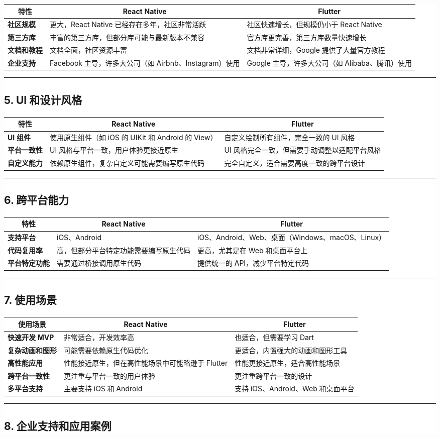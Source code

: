 | 特性                  | **React Native**                                      | **Flutter**                                         |
|-----------------------|-------------------------------------------------------|----------------------------------------------------|
| **社区规模**          | 更大，React Native 已经存在多年，社区非常活跃          | 社区快速增长，但规模仍小于 React Native            |
| **第三方库**          | 丰富的第三方库，但部分库可能与最新版本不兼容           | 官方库更完善，第三方库数量快速增长                 |
| **文档和教程**        | 文档全面，社区资源丰富                                | 文档非常详细，Google 提供了大量官方教程            |
| **企业支持**          | Facebook 主导，许多大公司（如 Airbnb、Instagram）使用  | Google 主导，许多大公司（如 Alibaba、腾讯）使用    |

---

## **5. UI 和设计风格**

| 特性                  | **React Native**                                      | **Flutter**                                         |
|-----------------------|-------------------------------------------------------|----------------------------------------------------|
| **UI 组件**           | 使用原生组件（如 iOS 的 UIKit 和 Android 的 View）     | 自定义绘制所有组件，完全一致的 UI 风格             |
| **平台一致性**        | UI 风格与平台一致，用户体验更接近原生                 | UI 风格完全一致，但需要手动调整以适配平台风格      |
| **自定义能力**        | 依赖原生组件，复杂自定义可能需要编写原生代码           | 完全自定义，适合需要高度一致的跨平台设计           |

---

## **6. 跨平台能力**

| 特性                  | **React Native**                                      | **Flutter**                                         |
|-----------------------|-------------------------------------------------------|----------------------------------------------------|
| **支持平台**          | iOS、Android                                          | iOS、Android、Web、桌面（Windows、macOS、Linux）   |
| **代码复用率**        | 高，但部分平台特定功能需要编写原生代码                 | 更高，尤其是在 Web 和桌面平台上                    |
| **平台特定功能**      | 需要通过桥接调用原生代码                              | 提供统一的 API，减少平台特定代码                   |

---

## **7. 使用场景**

| 使用场景              | **React Native**                                      | **Flutter**                                         |
|-----------------------|-------------------------------------------------------|----------------------------------------------------|
| **快速开发 MVP**      | 非常适合，开发效率高                                   | 也适合，但需要学习 Dart                            |
| **复杂动画和图形**    | 可能需要依赖原生代码优化                               | 更适合，内置强大的动画和图形工具                   |
| **高性能应用**        | 性能接近原生，但在高性能场景中可能略逊于 Flutter       | 性能更接近原生，适合高性能场景                     |
| **跨平台一致性**      | 更注重与平台一致的用户体验                            | 更注重跨平台一致的设计                             |
| **多平台支持**        | 主要支持 iOS 和 Android                                | 支持 iOS、Android、Web 和桌面平台                  |

---

## **8. 企业支持和应用案例**
